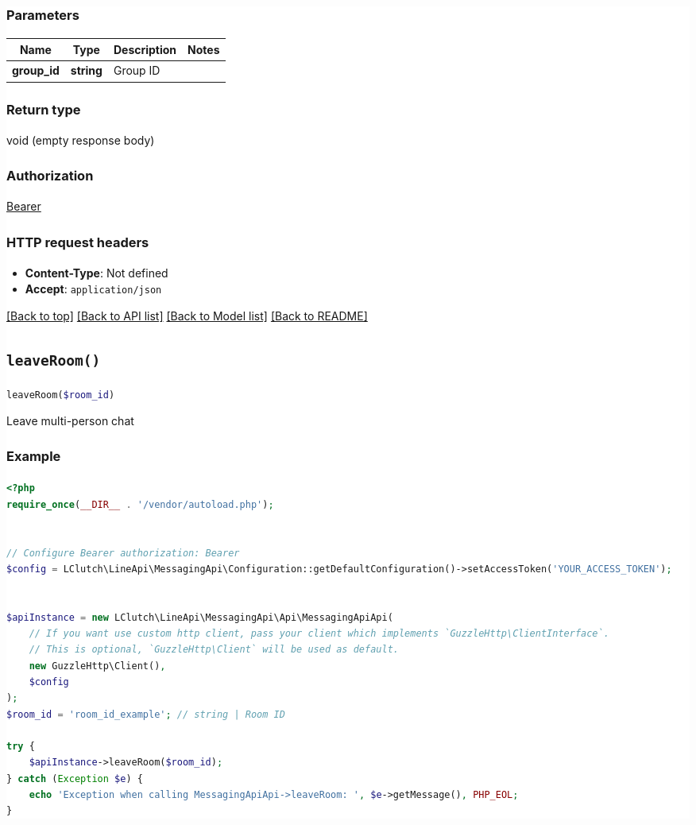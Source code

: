 ### Parameters

| Name | Type | Description  | Notes |
| ------------- | ------------- | ------------- | ------------- |
| **group_id** | **string**| Group ID | |

### Return type

void (empty response body)

### Authorization

[Bearer](../../README.md#Bearer)

### HTTP request headers

- **Content-Type**: Not defined
- **Accept**: `application/json`

[[Back to top]](#) [[Back to API list]](../../README.md#endpoints)
[[Back to Model list]](../../README.md#models)
[[Back to README]](../../README.md)

## `leaveRoom()`

```php
leaveRoom($room_id)
```



Leave multi-person chat

### Example

```php
<?php
require_once(__DIR__ . '/vendor/autoload.php');


// Configure Bearer authorization: Bearer
$config = LClutch\LineApi\MessagingApi\Configuration::getDefaultConfiguration()->setAccessToken('YOUR_ACCESS_TOKEN');


$apiInstance = new LClutch\LineApi\MessagingApi\Api\MessagingApiApi(
    // If you want use custom http client, pass your client which implements `GuzzleHttp\ClientInterface`.
    // This is optional, `GuzzleHttp\Client` will be used as default.
    new GuzzleHttp\Client(),
    $config
);
$room_id = 'room_id_example'; // string | Room ID

try {
    $apiInstance->leaveRoom($room_id);
} catch (Exception $e) {
    echo 'Exception when calling MessagingApiApi->leaveRoom: ', $e->getMessage(), PHP_EOL;
}
```
